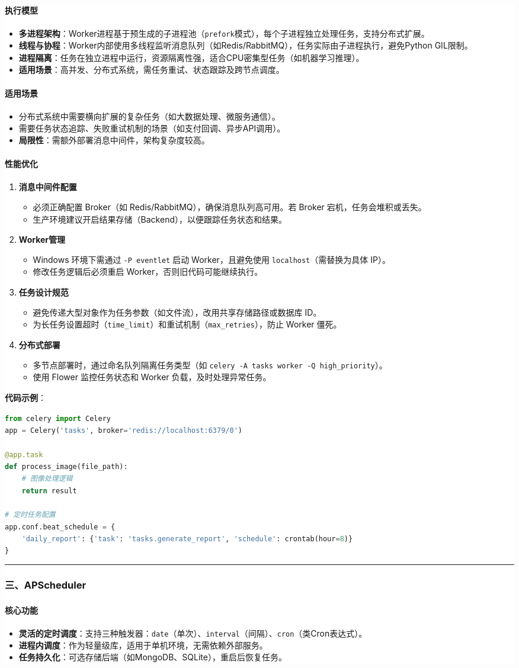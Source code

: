 #### **执行模型**  
  - **多进程架构**：Worker进程基于预生成的子进程池（`prefork`模式），每个子进程独立处理任务，支持分布式扩展。  
  - **线程与协程**：Worker内部使用多线程监听消息队列（如Redis/RabbitMQ），任务实际由子进程执行，避免Python GIL限制。  
  - **进程隔离**：任务在独立进程中运行，资源隔离性强，适合CPU密集型任务（如机器学习推理）。  
  - **适用场景**：高并发、分布式系统，需任务重试、状态跟踪及跨节点调度。  

#### **适用场景**
- 分布式系统中需要横向扩展的复杂任务（如大数据处理、微服务通信）。
- 需要任务状态追踪、失败重试机制的场景（如支付回调、异步API调用）。
- **局限性**：需额外部署消息中间件，架构复杂度较高。

#### **性能优化**  
1. **消息中间件配置**  
   - 必须正确配置 Broker（如 Redis/RabbitMQ），确保消息队列高可用。若 Broker 宕机，任务会堆积或丢失。  
   - 生产环境建议开启结果存储（Backend），以便跟踪任务状态和结果。

2. **Worker管理**  
   - Windows 环境下需通过 `-P eventlet` 启动 Worker，且避免使用 `localhost`（需替换为具体 IP）。  
   - 修改任务逻辑后必须重启 Worker，否则旧代码可能继续执行。

3. **任务设计规范**  
   - 避免传递大型对象作为任务参数（如文件流），改用共享存储路径或数据库 ID。  
   - 为长任务设置超时（`time_limit`）和重试机制（`max_retries`），防止 Worker 僵死。

4. **分布式部署**  
   - 多节点部署时，通过命名队列隔离任务类型（如 `celery -A tasks worker -Q high_priority`）。  
   - 使用 Flower 监控任务状态和 Worker 负载，及时处理异常任务。


**代码示例**：
```python
from celery import Celery
app = Celery('tasks', broker='redis://localhost:6379/0')

@app.task
def process_image(file_path):
    # 图像处理逻辑
    return result

# 定时任务配置
app.conf.beat_schedule = {
    'daily_report': {'task': 'tasks.generate_report', 'schedule': crontab(hour=8)}
}
```

---

### **三、APScheduler** 
#### **核心功能**
- **灵活的定时调度**：支持三种触发器：`date`（单次）、`interval`（间隔）、`cron`（类Cron表达式）。
- **进程内调度**：作为轻量级库，适用于单机环境，无需依赖外部服务。
- **任务持久化**：可选存储后端（如MongoDB、SQLite），重启后恢复任务。
